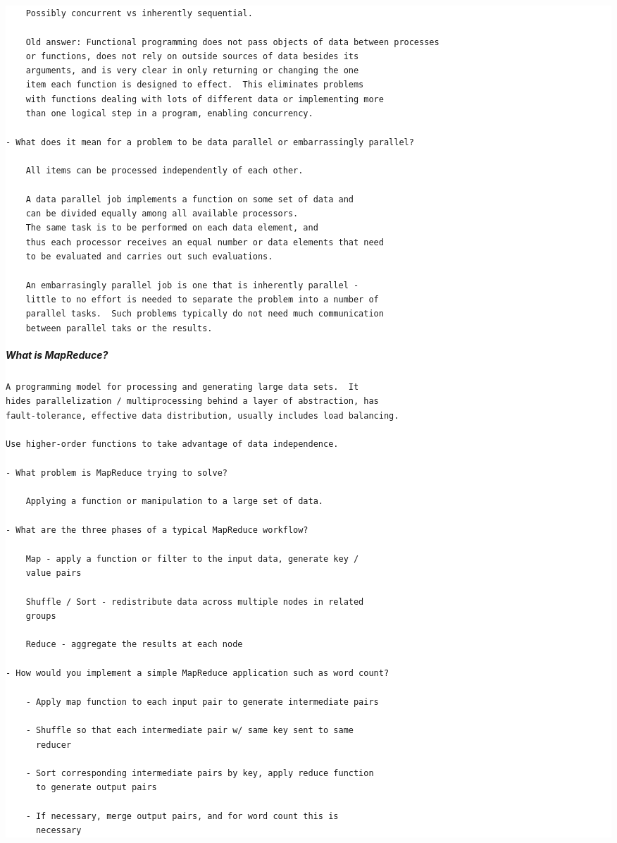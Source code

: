         Possibly concurrent vs inherently sequential.

        Old answer: Functional programming does not pass objects of data between processes
        or functions, does not rely on outside sources of data besides its
        arguments, and is very clear in only returning or changing the one
        item each function is designed to effect.  This eliminates problems 
        with functions dealing with lots of different data or implementing more
        than one logical step in a program, enabling concurrency.

    - What does it mean for a problem to be data parallel or embarrassingly parallel?

        All items can be processed independently of each other.

        A data parallel job implements a function on some set of data and 
        can be divided equally among all available processors.
        The same task is to be performed on each data element, and
        thus each processor receives an equal number or data elements that need
        to be evaluated and carries out such evaluations.

        An embarrasingly parallel job is one that is inherently parallel -
        little to no effort is needed to separate the problem into a number of
        parallel tasks.  Such problems typically do not need much communication
        between parallel taks or the results.

    

##### What is MapReduce?

    A programming model for processing and generating large data sets.  It
    hides parallelization / multiprocessing behind a layer of abstraction, has 
    fault-tolerance, effective data distribution, usually includes load balancing.

    Use higher-order functions to take advantage of data independence.

    - What problem is MapReduce trying to solve?
        
        Applying a function or manipulation to a large set of data.

    - What are the three phases of a typical MapReduce workflow?

        Map - apply a function or filter to the input data, generate key /
        value pairs

        Shuffle / Sort - redistribute data across multiple nodes in related
        groups

        Reduce - aggregate the results at each node

    - How would you implement a simple MapReduce application such as word count?

        - Apply map function to each input pair to generate intermediate pairs

        - Shuffle so that each intermediate pair w/ same key sent to same
          reducer

        - Sort corresponding intermediate pairs by key, apply reduce function
          to generate output pairs

        - If necessary, merge output pairs, and for word count this is
          necessary

